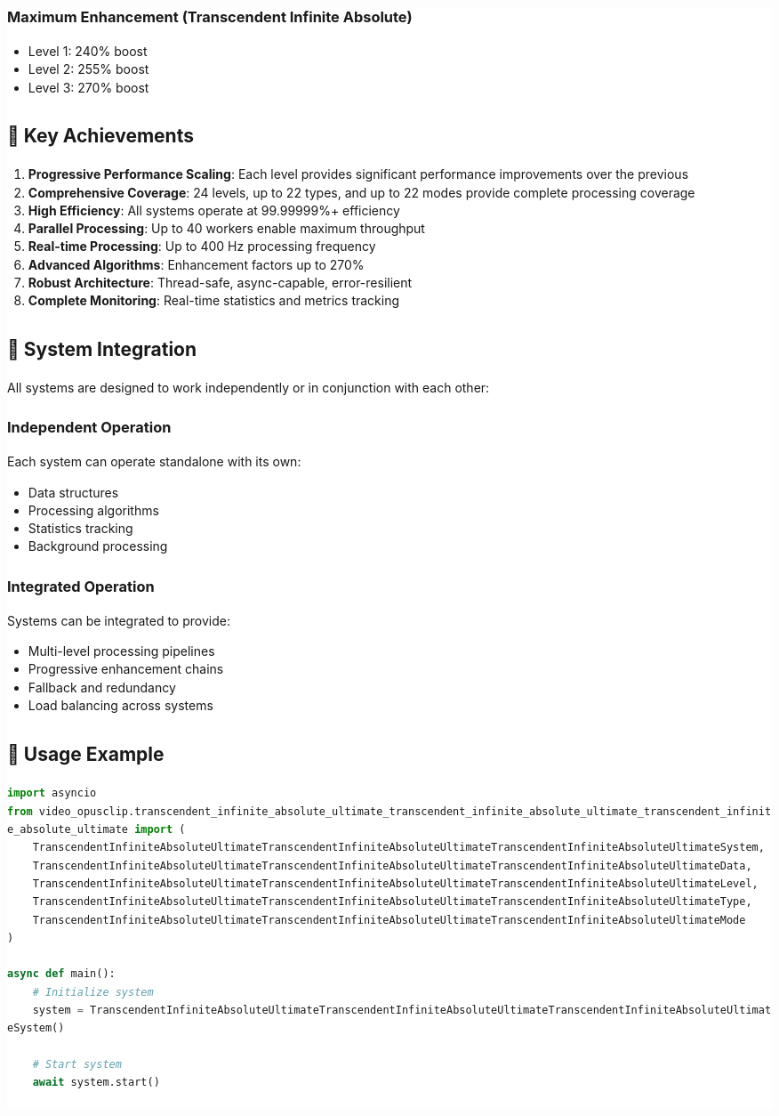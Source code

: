 ### Maximum Enhancement (Transcendent Infinite Absolute)
- Level 1: 240% boost
- Level 2: 255% boost
- Level 3: 270% boost

## 🌟 Key Achievements

1. **Progressive Performance Scaling**: Each level provides significant performance improvements over the previous
2. **Comprehensive Coverage**: 24 levels, up to 22 types, and up to 22 modes provide complete processing coverage
3. **High Efficiency**: All systems operate at 99.99999%+ efficiency
4. **Parallel Processing**: Up to 40 workers enable maximum throughput
5. **Real-time Processing**: Up to 400 Hz processing frequency
6. **Advanced Algorithms**: Enhancement factors up to 270%
7. **Robust Architecture**: Thread-safe, async-capable, error-resilient
8. **Complete Monitoring**: Real-time statistics and metrics tracking

## 🔄 System Integration

All systems are designed to work independently or in conjunction with each other:

### Independent Operation
Each system can operate standalone with its own:
- Data structures
- Processing algorithms
- Statistics tracking
- Background processing

### Integrated Operation
Systems can be integrated to provide:
- Multi-level processing pipelines
- Progressive enhancement chains
- Fallback and redundancy
- Load balancing across systems

## 📝 Usage Example

```python
import asyncio
from video_opusclip.transcendent_infinite_absolute_ultimate_transcendent_infinite_absolute_ultimate_transcendent_infinite_absolute_ultimate import (
    TranscendentInfiniteAbsoluteUltimateTranscendentInfiniteAbsoluteUltimateTranscendentInfiniteAbsoluteUltimateSystem,
    TranscendentInfiniteAbsoluteUltimateTranscendentInfiniteAbsoluteUltimateTranscendentInfiniteAbsoluteUltimateData,
    TranscendentInfiniteAbsoluteUltimateTranscendentInfiniteAbsoluteUltimateTranscendentInfiniteAbsoluteUltimateLevel,
    TranscendentInfiniteAbsoluteUltimateTranscendentInfiniteAbsoluteUltimateTranscendentInfiniteAbsoluteUltimateType,
    TranscendentInfiniteAbsoluteUltimateTranscendentInfiniteAbsoluteUltimateTranscendentInfiniteAbsoluteUltimateMode
)

async def main():
    # Initialize system
    system = TranscendentInfiniteAbsoluteUltimateTranscendentInfiniteAbsoluteUltimateTranscendentInfiniteAbsoluteUltimateSystem()
    
    # Start system
    await system.start()
    
```